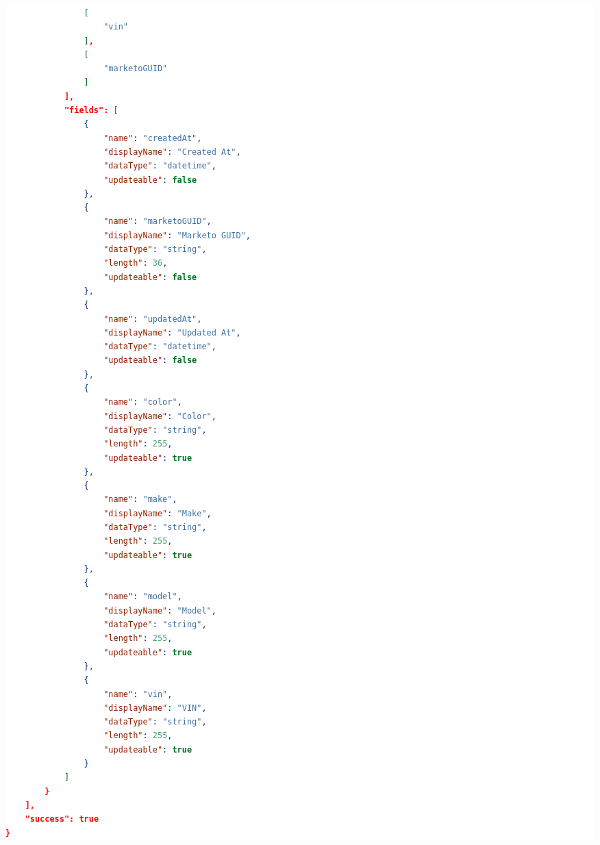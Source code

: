 ```json
                [
                    "vin"
                ],
                [
                    "marketoGUID"
                ]
            ],
            "fields": [
                {
                    "name": "createdAt",
                    "displayName": "Created At",
                    "dataType": "datetime",
                    "updateable": false
                },
                {
                    "name": "marketoGUID",
                    "displayName": "Marketo GUID",
                    "dataType": "string",
                    "length": 36,
                    "updateable": false
                },
                {
                    "name": "updatedAt",
                    "displayName": "Updated At",
                    "dataType": "datetime",
                    "updateable": false
                },
                {
                    "name": "color",
                    "displayName": "Color",
                    "dataType": "string",
                    "length": 255,
                    "updateable": true
                },
                {
                    "name": "make",
                    "displayName": "Make",
                    "dataType": "string",
                    "length": 255,
                    "updateable": true
                },
                {
                    "name": "model",
                    "displayName": "Model",
                    "dataType": "string",
                    "length": 255,
                    "updateable": true
                },
                {
                    "name": "vin",
                    "displayName": "VIN",
                    "dataType": "string",
                    "length": 255,
                    "updateable": true
                }
            ]
        }
    ],
    "success": true
}
```
